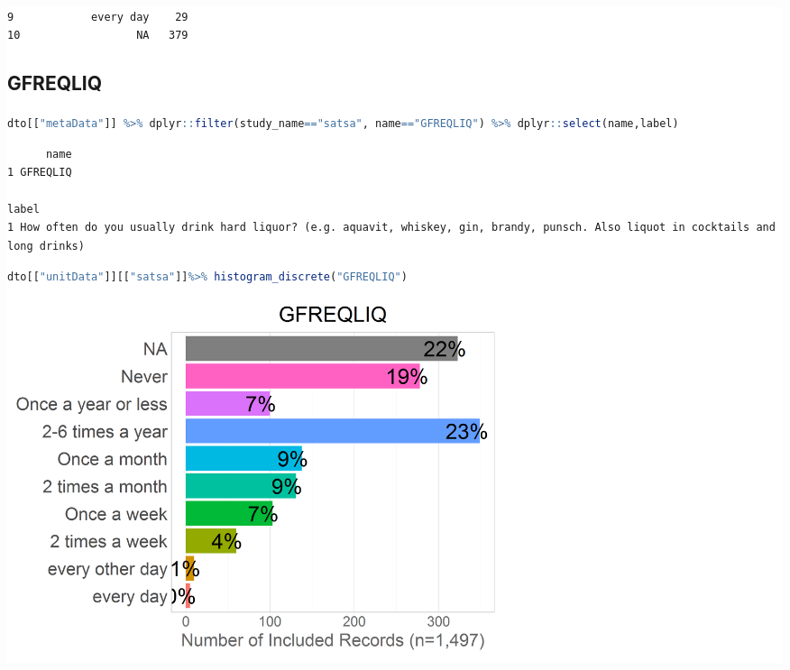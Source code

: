 ```
9            every day    29
10                  NA   379
```

## GFREQLIQ

```r
dto[["metaData"]] %>% dplyr::filter(study_name=="satsa", name=="GFREQLIQ") %>% dplyr::select(name,label)
```

```
      name
1 GFREQLIQ
                                                                                                                               label
1 How often do you usually drink hard liquor? (e.g. aquavit, whiskey, gin, brandy, punsch. Also liquot in cocktails and long drinks)
```

```r
dto[["unitData"]][["satsa"]]%>% histogram_discrete("GFREQLIQ")
```

<img src="basic-graphs/satsa-GFREQLIQ-1.png" title="" alt="" width="550px" />
